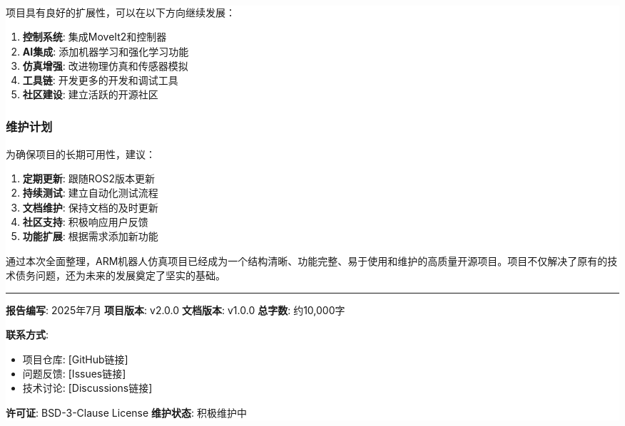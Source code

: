 项目具有良好的扩展性，可以在以下方向继续发展：

1. **控制系统**: 集成MoveIt2和控制器
2. **AI集成**: 添加机器学习和强化学习功能
3. **仿真增强**: 改进物理仿真和传感器模拟
4. **工具链**: 开发更多的开发和调试工具
5. **社区建设**: 建立活跃的开源社区

### 维护计划

为确保项目的长期可用性，建议：

1. **定期更新**: 跟随ROS2版本更新
2. **持续测试**: 建立自动化测试流程
3. **文档维护**: 保持文档的及时更新
4. **社区支持**: 积极响应用户反馈
5. **功能扩展**: 根据需求添加新功能

通过本次全面整理，ARM机器人仿真项目已经成为一个结构清晰、功能完整、易于使用和维护的高质量开源项目。项目不仅解决了原有的技术债务问题，还为未来的发展奠定了坚实的基础。

---

**报告编写**: 2025年7月
**项目版本**: v2.0.0
**文档版本**: v1.0.0
**总字数**: 约10,000字

**联系方式**: 
- 项目仓库: [GitHub链接]
- 问题反馈: [Issues链接]
- 技术讨论: [Discussions链接]

**许可证**: BSD-3-Clause License
**维护状态**: 积极维护中